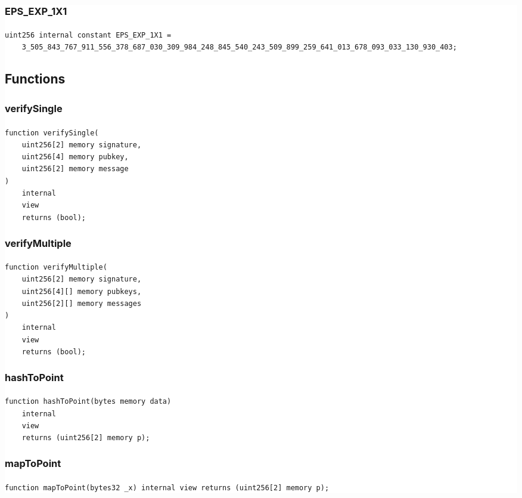 
### EPS_EXP_1X1

```solidity
uint256 internal constant EPS_EXP_1X1 =
    3_505_843_767_911_556_378_687_030_309_984_248_845_540_243_509_899_259_641_013_678_093_033_130_930_403;
```


## Functions
### verifySingle


```solidity
function verifySingle(
    uint256[2] memory signature,
    uint256[4] memory pubkey,
    uint256[2] memory message
)
    internal
    view
    returns (bool);
```

### verifyMultiple


```solidity
function verifyMultiple(
    uint256[2] memory signature,
    uint256[4][] memory pubkeys,
    uint256[2][] memory messages
)
    internal
    view
    returns (bool);
```

### hashToPoint


```solidity
function hashToPoint(bytes memory data)
    internal
    view
    returns (uint256[2] memory p);
```

### mapToPoint


```solidity
function mapToPoint(bytes32 _x) internal view returns (uint256[2] memory p);
```

